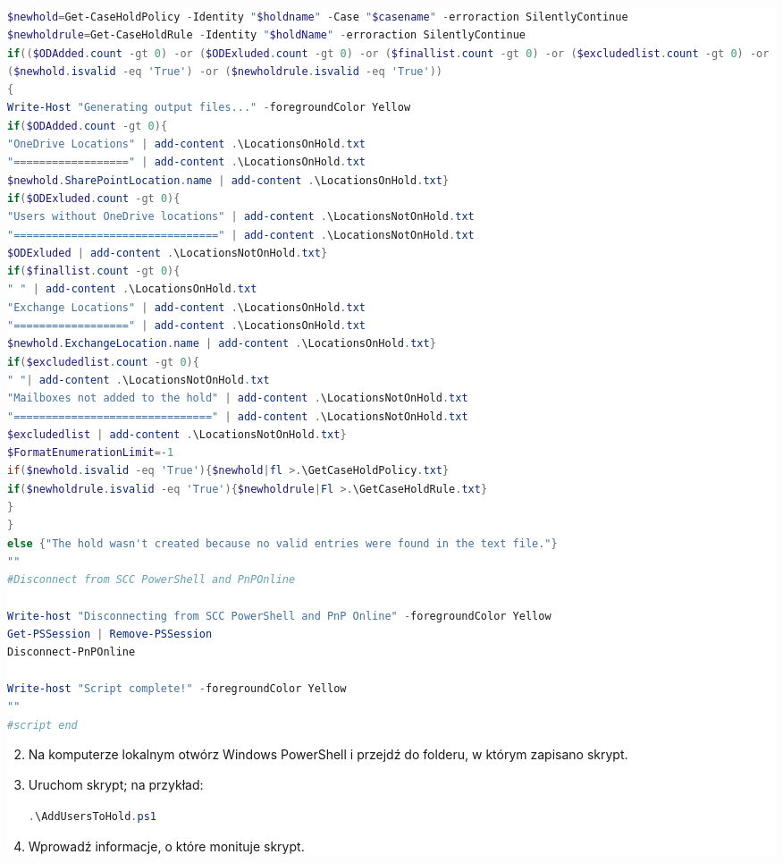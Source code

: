    ```powershell
   $newhold=Get-CaseHoldPolicy -Identity "$holdname" -Case "$casename" -erroraction SilentlyContinue
   $newholdrule=Get-CaseHoldRule -Identity "$holdName" -erroraction SilentlyContinue
   if(($ODAdded.count -gt 0) -or ($ODExluded.count -gt 0) -or ($finallist.count -gt 0) -or ($excludedlist.count -gt 0) -or ($newhold.isvalid -eq 'True') -or ($newholdrule.isvalid -eq 'True'))
   {
   Write-Host "Generating output files..." -foregroundColor Yellow
   if($ODAdded.count -gt 0){
   "OneDrive Locations" | add-content .\LocationsOnHold.txt
   "==================" | add-content .\LocationsOnHold.txt
   $newhold.SharePointLocation.name | add-content .\LocationsOnHold.txt}
   if($ODExluded.count -gt 0){
   "Users without OneDrive locations" | add-content .\LocationsNotOnHold.txt
   "================================" | add-content .\LocationsNotOnHold.txt
   $ODExluded | add-content .\LocationsNotOnHold.txt}
   if($finallist.count -gt 0){
   " " | add-content .\LocationsOnHold.txt
   "Exchange Locations" | add-content .\LocationsOnHold.txt
   "==================" | add-content .\LocationsOnHold.txt
   $newhold.ExchangeLocation.name | add-content .\LocationsOnHold.txt}
   if($excludedlist.count -gt 0){
   " "| add-content .\LocationsNotOnHold.txt
   "Mailboxes not added to the hold" | add-content .\LocationsNotOnHold.txt
   "===============================" | add-content .\LocationsNotOnHold.txt
   $excludedlist | add-content .\LocationsNotOnHold.txt}
   $FormatEnumerationLimit=-1
   if($newhold.isvalid -eq 'True'){$newhold|fl >.\GetCaseHoldPolicy.txt}
   if($newholdrule.isvalid -eq 'True'){$newholdrule|Fl >.\GetCaseHoldRule.txt}
   }
   }
   else {"The hold wasn't created because no valid entries were found in the text file."}
   ""
   #Disconnect from SCC PowerShell and PnPOnline
   
   Write-host "Disconnecting from SCC PowerShell and PnP Online" -foregroundColor Yellow
   Get-PSSession | Remove-PSSession
   Disconnect-PnPOnline
   
   Write-host "Script complete!" -foregroundColor Yellow
   ""
   #script end
   ```

2. Na komputerze lokalnym otwórz Windows PowerShell i przejdź do folderu, w którym zapisano skrypt.

3. Uruchom skrypt; na przykład:

   ```powershell
   .\AddUsersToHold.ps1
   ```

4. Wprowadź informacje, o które monituje skrypt.

